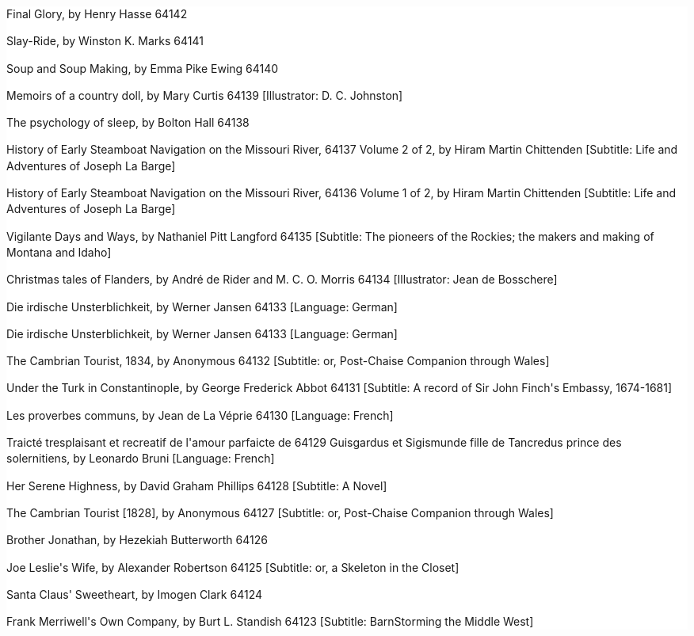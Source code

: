 Final Glory, by Henry Hasse                                              64142

Slay-Ride, by Winston K. Marks                                           64141

Soup and Soup Making, by Emma Pike Ewing                                 64140

Memoirs of a country doll, by Mary Curtis                                64139
  [Illustrator: D. C. Johnston]

The psychology of sleep, by Bolton Hall                                  64138

History of Early Steamboat Navigation on the Missouri River,             64137
  Volume 2 of 2, by Hiram Martin Chittenden
  [Subtitle: Life and Adventures of Joseph La Barge]

History of Early Steamboat Navigation on the Missouri River,             64136
  Volume 1 of 2, by Hiram Martin Chittenden
  [Subtitle: Life and Adventures of Joseph La Barge]

Vigilante Days and Ways, by Nathaniel Pitt Langford                      64135
  [Subtitle: The pioneers of the Rockies; the makers
   and making of Montana and Idaho]

Christmas tales of Flanders, by André de Rider and M. C. O. Morris       64134
  [Illustrator: Jean de Bosschere]

Die irdische Unsterblichkeit, by Werner Jansen                           64133
  [Language: German]

Die irdische Unsterblichkeit, by Werner Jansen                           64133
   [Language: German]

The Cambrian Tourist, 1834, by Anonymous                                 64132
  [Subtitle: or, Post-Chaise Companion through Wales]

Under the Turk in Constantinople, by George Frederick Abbot              64131
  [Subtitle: A record of Sir John Finch's Embassy, 1674-1681]

Les proverbes communs, by Jean de La Véprie                              64130
  [Language: French]

Traicté tresplaisant et recreatif de l'amour parfaicte de                64129
  Guisgardus et Sigismunde fille de Tancredus prince des
  solernitiens, by Leonardo Bruni
  [Language: French]

Her Serene Highness, by David Graham Phillips                            64128
  [Subtitle: A Novel]

The Cambrian Tourist [1828], by Anonymous                                64127
  [Subtitle: or, Post-Chaise Companion through Wales]

Brother Jonathan, by Hezekiah Butterworth                                64126

Joe Leslie's Wife, by Alexander Robertson                                64125
  [Subtitle: or, a Skeleton in the Closet]

Santa Claus' Sweetheart, by Imogen Clark                                 64124

Frank Merriwell's Own Company, by Burt L. Standish                       64123
  [Subtitle: BarnStorming the Middle West]
